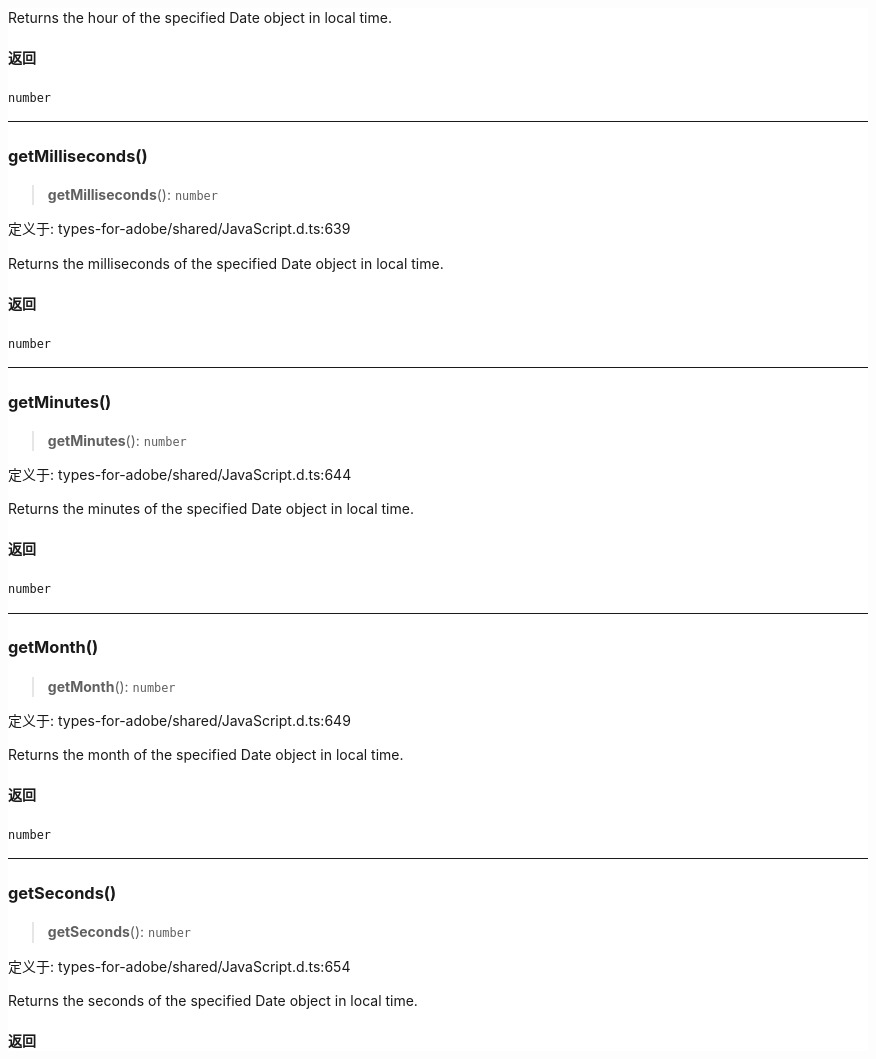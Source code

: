 Returns the hour of the specified Date object in local time.

#### 返回

`number`

***

### getMilliseconds()

> **getMilliseconds**(): `number`

定义于: types-for-adobe/shared/JavaScript.d.ts:639

Returns the milliseconds of the specified Date object in local time.

#### 返回

`number`

***

### getMinutes()

> **getMinutes**(): `number`

定义于: types-for-adobe/shared/JavaScript.d.ts:644

Returns the minutes of the specified Date object in local time.

#### 返回

`number`

***

### getMonth()

> **getMonth**(): `number`

定义于: types-for-adobe/shared/JavaScript.d.ts:649

Returns the month of the specified Date object in local time.

#### 返回

`number`

***

### getSeconds()

> **getSeconds**(): `number`

定义于: types-for-adobe/shared/JavaScript.d.ts:654

Returns the seconds of the specified Date object in local time.

#### 返回

